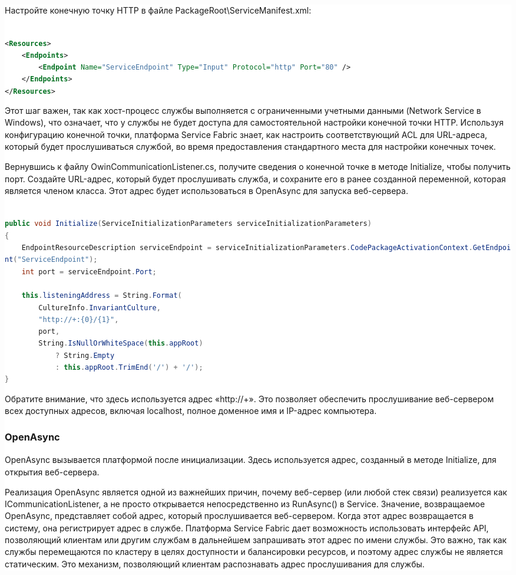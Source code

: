 Настройте конечную точку HTTP в файле PackageRoot\\ServiceManifest.xml:

```xml

<Resources>
    <Endpoints>
        <Endpoint Name="ServiceEndpoint" Type="Input" Protocol="http" Port="80" />
    </Endpoints>
</Resources>

```

Этот шаг важен, так как хост-процесс службы выполняется с ограниченными учетными данными (Network Service в Windows), что означает, что у службы не будет доступа для самостоятельной настройки конечной точки HTTP. Используя конфигурацию конечной точки, платформа Service Fabric знает, как настроить соответствующий ACL для URL-адреса, который будет прослушиваться службой, во время предоставления стандартного места для настройки конечных точек.

Вернувшись к файлу OwinCommunicationListener.cs, получите сведения о конечной точке в методе Initialize, чтобы получить порт. Создайте URL-адрес, который будет прослушивать служба, и сохраните его в ранее созданной переменной, которая является членом класса. Этот адрес будет использоваться в OpenAsync для запуска веб-сервера.

```csharp

public void Initialize(ServiceInitializationParameters serviceInitializationParameters)
{
    EndpointResourceDescription serviceEndpoint = serviceInitializationParameters.CodePackageActivationContext.GetEndpoint("ServiceEndpoint");
    int port = serviceEndpoint.Port;

    this.listeningAddress = String.Format(
        CultureInfo.InvariantCulture,
        "http://+:{0}/{1}",
        port,
        String.IsNullOrWhiteSpace(this.appRoot)
            ? String.Empty
            : this.appRoot.TrimEnd('/') + '/');
}

```

Обратите внимание, что здесь используется адрес «http://+». Это позволяет обеспечить прослушивание веб-сервером всех доступных адресов, включая localhost, полное доменное имя и IP-адрес компьютера.

### OpenAsync

OpenAsync вызывается платформой после инициализации. Здесь используется адрес, созданный в методе Initialize, для открытия веб-сервера.

Реализация OpenAsync является одной из важнейших причин, почему веб-сервер (или любой стек связи) реализуется как ICommunicationListener, а не просто открывается непосредственно из RunAsync() в Service. Значение, возвращаемое OpenAsync, представляет собой адрес, который прослушивается веб-сервером. Когда этот адрес возвращается в систему, она регистрирует адрес в службе. Платформа Service Fabric дает возможность использовать интерфейс API, позволяющий клиентам или другим службам в дальнейшем запрашивать этот адрес по имени службы. Это важно, так как службы перемещаются по кластеру в целях доступности и балансировки ресурсов, и поэтому адрес службы не является статическим. Это механизм, позволяющий клиентам распознавать адрес прослушивания для службы.
